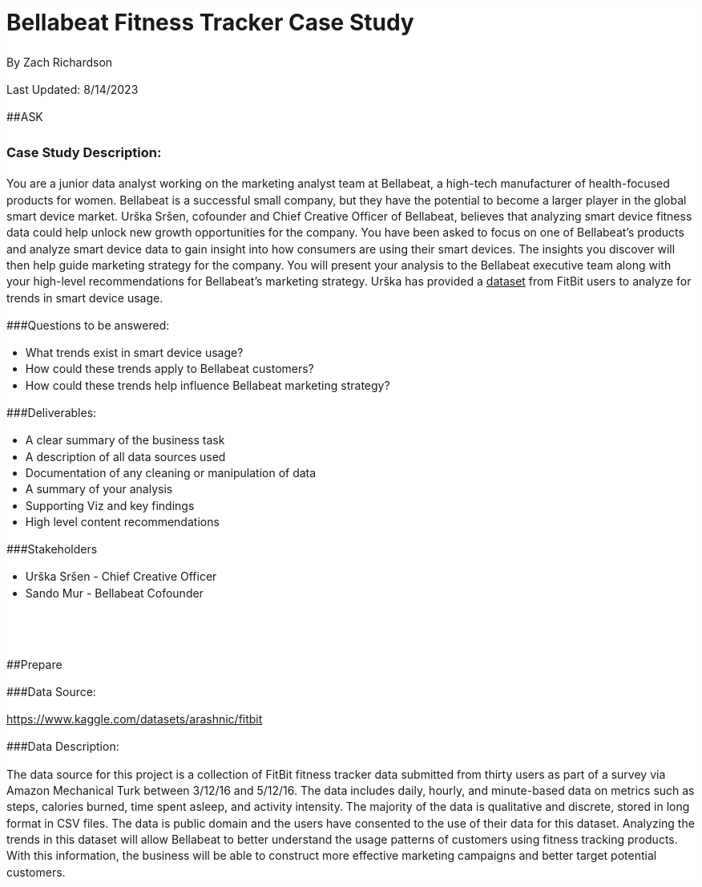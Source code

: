 # Bellabeat Fitness Tracker Case Study

By Zach Richardson

Last Updated: 8/14/2023

##ASK



### Case Study Description:

You are a junior data analyst working on the marketing analyst team at Bellabeat, a high-tech manufacturer of health-focused products for women. Bellabeat is a successful small company, but they have the potential to become a larger player in the global smart device market. Urška Sršen, cofounder and Chief Creative Officer of Bellabeat, believes that analyzing smart device fitness data could help unlock new growth opportunities for the company. You have been asked to focus on one of Bellabeat’s products and analyze smart device data to gain insight into how consumers are using their smart devices. The insights you discover will then help guide marketing strategy for the company. You will present your analysis to the Bellabeat executive team along with your high-level recommendations for Bellabeat’s marketing strategy. Urška has provided a [dataset](https://www.kaggle.com/datasets/arashnic/fitbit) from FitBit users to analyze for trends in smart device usage.


###Questions to be answered:

* What trends exist in smart device usage?
* How could these trends apply to Bellabeat customers?
* How could these trends help influence Bellabeat marketing strategy?

###Deliverables:

* A clear summary of the business task
* A description of all data sources used
* Documentation of any cleaning or manipulation of data
* A summary of your analysis
* Supporting Viz and key findings
* High level content recommendations

###Stakeholders

* Urška Sršen - Chief Creative Officer
* Sando Mur - Bellabeat Cofounder

<br><br>

##Prepare

###Data Source:

https://www.kaggle.com/datasets/arashnic/fitbit

###Data Description:

The data source for this project is a collection of FitBit fitness tracker data submitted from thirty users as part of a survey via Amazon Mechanical Turk between 3/12/16 and 5/12/16. The data includes daily, hourly, and minute-based data on metrics such as steps, calories burned, time spent asleep, and activity intensity. The majority of the data is qualitative and discrete, stored in long format in CSV files. The data is public domain and the users have consented to the use of their data for this dataset. 
	Analyzing the trends in this dataset will allow Bellabeat to better understand the usage patterns of customers using fitness tracking products. With this information, the business will be able to construct more effective marketing campaigns and better target potential customers.
